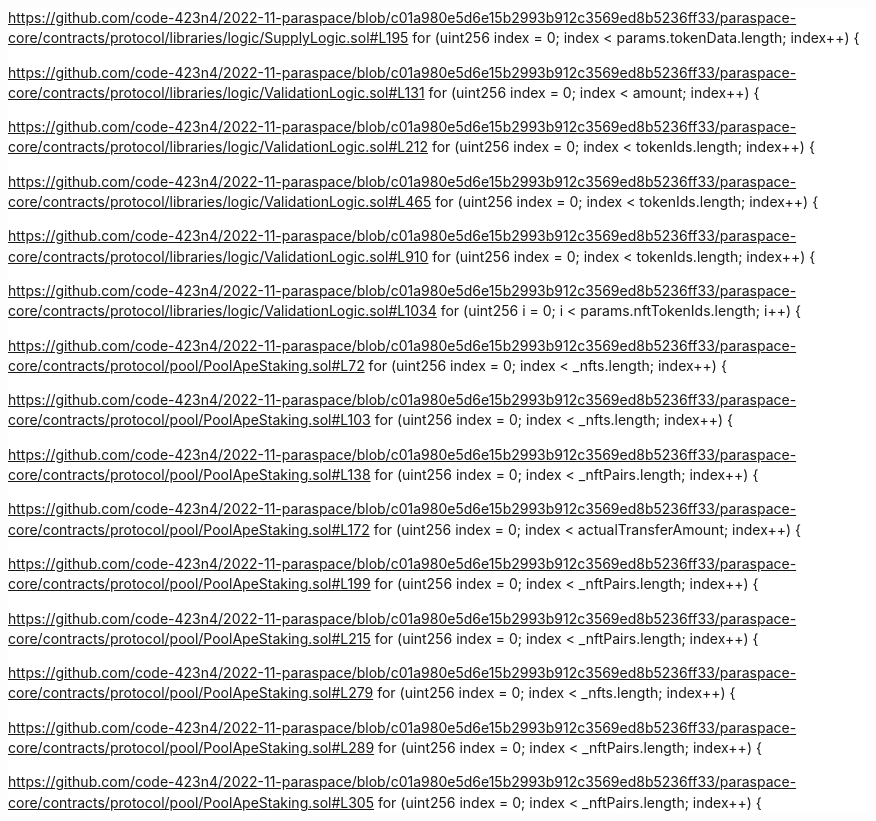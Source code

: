 https://github.com/code-423n4/2022-11-paraspace/blob/c01a980e5d6e15b2993b912c3569ed8b5236ff33/paraspace-core/contracts/protocol/libraries/logic/SupplyLogic.sol#L195
        for (uint256 index = 0; index < params.tokenData.length; index++) {

https://github.com/code-423n4/2022-11-paraspace/blob/c01a980e5d6e15b2993b912c3569ed8b5236ff33/paraspace-core/contracts/protocol/libraries/logic/ValidationLogic.sol#L131
        for (uint256 index = 0; index < amount; index++) {

https://github.com/code-423n4/2022-11-paraspace/blob/c01a980e5d6e15b2993b912c3569ed8b5236ff33/paraspace-core/contracts/protocol/libraries/logic/ValidationLogic.sol#L212
            for (uint256 index = 0; index < tokenIds.length; index++) {

https://github.com/code-423n4/2022-11-paraspace/blob/c01a980e5d6e15b2993b912c3569ed8b5236ff33/paraspace-core/contracts/protocol/libraries/logic/ValidationLogic.sol#L465
            for (uint256 index = 0; index < tokenIds.length; index++) {

https://github.com/code-423n4/2022-11-paraspace/blob/c01a980e5d6e15b2993b912c3569ed8b5236ff33/paraspace-core/contracts/protocol/libraries/logic/ValidationLogic.sol#L910
                for (uint256 index = 0; index < tokenIds.length; index++) {

https://github.com/code-423n4/2022-11-paraspace/blob/c01a980e5d6e15b2993b912c3569ed8b5236ff33/paraspace-core/contracts/protocol/libraries/logic/ValidationLogic.sol#L1034
        for (uint256 i = 0; i < params.nftTokenIds.length; i++) {

https://github.com/code-423n4/2022-11-paraspace/blob/c01a980e5d6e15b2993b912c3569ed8b5236ff33/paraspace-core/contracts/protocol/pool/PoolApeStaking.sol#L72
        for (uint256 index = 0; index < _nfts.length; index++) {

https://github.com/code-423n4/2022-11-paraspace/blob/c01a980e5d6e15b2993b912c3569ed8b5236ff33/paraspace-core/contracts/protocol/pool/PoolApeStaking.sol#L103
        for (uint256 index = 0; index < _nfts.length; index++) {

https://github.com/code-423n4/2022-11-paraspace/blob/c01a980e5d6e15b2993b912c3569ed8b5236ff33/paraspace-core/contracts/protocol/pool/PoolApeStaking.sol#L138
        for (uint256 index = 0; index < _nftPairs.length; index++) {

https://github.com/code-423n4/2022-11-paraspace/blob/c01a980e5d6e15b2993b912c3569ed8b5236ff33/paraspace-core/contracts/protocol/pool/PoolApeStaking.sol#L172
        for (uint256 index = 0; index < actualTransferAmount; index++) {

https://github.com/code-423n4/2022-11-paraspace/blob/c01a980e5d6e15b2993b912c3569ed8b5236ff33/paraspace-core/contracts/protocol/pool/PoolApeStaking.sol#L199
        for (uint256 index = 0; index < _nftPairs.length; index++) {

https://github.com/code-423n4/2022-11-paraspace/blob/c01a980e5d6e15b2993b912c3569ed8b5236ff33/paraspace-core/contracts/protocol/pool/PoolApeStaking.sol#L215
        for (uint256 index = 0; index < _nftPairs.length; index++) {

https://github.com/code-423n4/2022-11-paraspace/blob/c01a980e5d6e15b2993b912c3569ed8b5236ff33/paraspace-core/contracts/protocol/pool/PoolApeStaking.sol#L279
        for (uint256 index = 0; index < _nfts.length; index++) {

https://github.com/code-423n4/2022-11-paraspace/blob/c01a980e5d6e15b2993b912c3569ed8b5236ff33/paraspace-core/contracts/protocol/pool/PoolApeStaking.sol#L289
        for (uint256 index = 0; index < _nftPairs.length; index++) {

https://github.com/code-423n4/2022-11-paraspace/blob/c01a980e5d6e15b2993b912c3569ed8b5236ff33/paraspace-core/contracts/protocol/pool/PoolApeStaking.sol#L305
        for (uint256 index = 0; index < _nftPairs.length; index++) {
